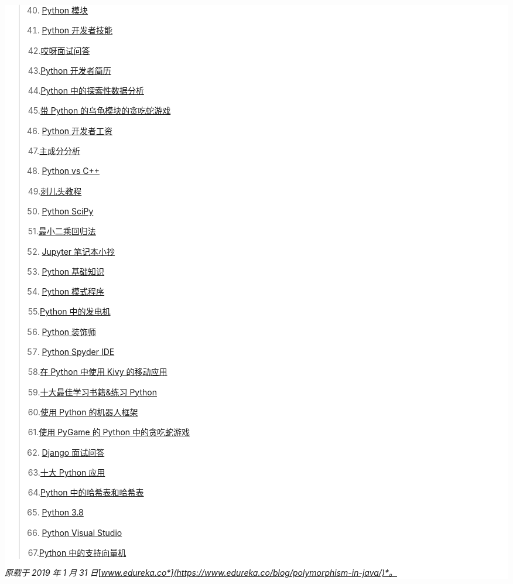 > 40. [Python 模块](/edureka/python-modules-abb0145a5963)
> 
> 41. [Python 开发者技能](/edureka/python-developer-skills-371583a69be1)
> 
> 42.[哎呀面试问答](/edureka/oops-interview-questions-621fc922cdf4)
> 
> 43.[Python 开发者简历](/edureka/python-developer-resume-ded7799b4389)
> 
> 44.[Python 中的探索性数据分析](/edureka/exploratory-data-analysis-in-python-3ee69362a46e)
> 
> 45.[带 Python 的乌龟模块的贪吃蛇游戏](/edureka/python-turtle-module-361816449390)
> 
> 46. [Python 开发者工资](/edureka/python-developer-salary-ba2eff6a502e)
> 
> 47.[主成分分析](/edureka/principal-component-analysis-69d7a4babc96)
> 
> 48. [Python vs C++](/edureka/python-vs-cpp-c3ffbea01eec)
> 
> 49.[刺儿头教程](/edureka/scrapy-tutorial-5584517658fb)
> 
> 50. [Python SciPy](/edureka/scipy-tutorial-38723361ba4b)
> 
> 51.[最小二乘回归法](/edureka/least-square-regression-40b59cca8ea7)
> 
> 52. [Jupyter 笔记本小抄](/edureka/jupyter-notebook-cheat-sheet-88f60d1aca7)
> 
> 53. [Python 基础知识](/edureka/python-basics-f371d7fc0054)
> 
> 54. [Python 模式程序](/edureka/python-pattern-programs-75e1e764a42f)
> 
> 55.[Python 中的发电机](/edureka/generators-in-python-258f21e3d3ff)
> 
> 56. [Python 装饰师](/edureka/python-decorator-tutorial-bf7b21278564)
> 
> 57. [Python Spyder IDE](/edureka/spyder-ide-2a91caac4e46)
> 
> 58.[在 Python 中使用 Kivy 的移动应用](/edureka/kivy-tutorial-9a0f02fe53f5)
> 
> 59.[十大最佳学习书籍&练习 Python](/edureka/best-books-for-python-11137561beb7)
> 
> 60.[使用 Python 的机器人框架](/edureka/robot-framework-tutorial-f8a75ab23cfd)
> 
> 61.[使用 PyGame 的 Python 中的贪吃蛇游戏](/edureka/snake-game-with-pygame-497f1683eeaa)
> 
> 62. [Django 面试问答](/edureka/django-interview-questions-a4df7bfeb7e8)
> 
> 63.[十大 Python 应用](/edureka/python-applications-18b780d64f3b)
> 
> 64.[Python 中的哈希表和哈希表](/edureka/hash-tables-and-hashmaps-in-python-3bd7fc1b00b4)
> 
> 65. [Python 3.8](/edureka/whats-new-python-3-8-7d52cda747b)
> 
> 66. [Python Visual Studio](/edureka/python-visual-studio-cef3ad98a9e2)
> 
> 67.[Python 中的支持向量机](/edureka/support-vector-machine-in-python-539dca55c26a)

*原载于 2019 年 1 月 31 日*[*www.edureka.co*](https://www.edureka.co/blog/polymorphism-in-java/)*。*